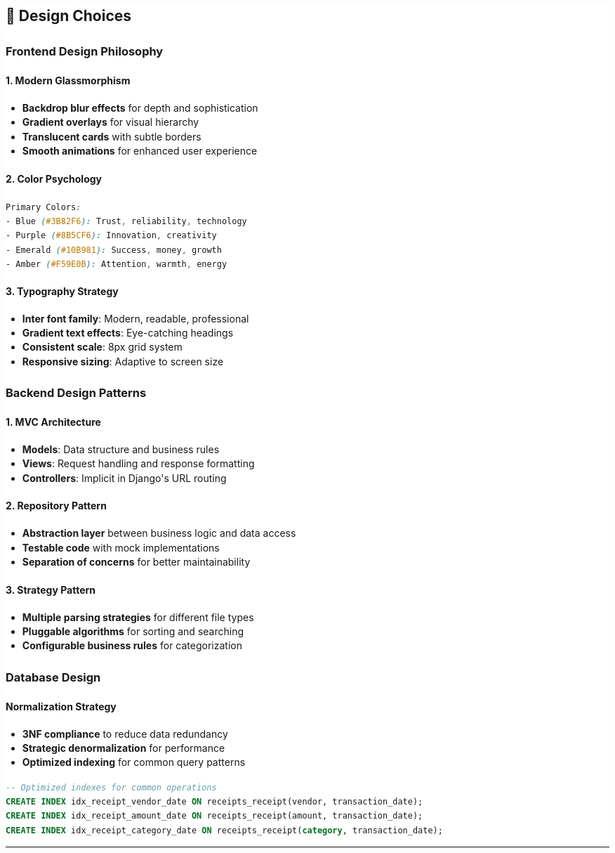 
## 🎨 Design Choices

### Frontend Design Philosophy

#### 1. Modern Glassmorphism
- **Backdrop blur effects** for depth and sophistication
- **Gradient overlays** for visual hierarchy
- **Translucent cards** with subtle borders
- **Smooth animations** for enhanced user experience

#### 2. Color Psychology
```css
Primary Colors:
- Blue (#3B82F6): Trust, reliability, technology
- Purple (#8B5CF6): Innovation, creativity
- Emerald (#10B981): Success, money, growth
- Amber (#F59E0B): Attention, warmth, energy
```

#### 3. Typography Strategy
- **Inter font family**: Modern, readable, professional
- **Gradient text effects**: Eye-catching headings
- **Consistent scale**: 8px grid system
- **Responsive sizing**: Adaptive to screen size

### Backend Design Patterns

#### 1. MVC Architecture
- **Models**: Data structure and business rules
- **Views**: Request handling and response formatting
- **Controllers**: Implicit in Django's URL routing

#### 2. Repository Pattern
- **Abstraction layer** between business logic and data access
- **Testable code** with mock implementations
- **Separation of concerns** for better maintainability

#### 3. Strategy Pattern
- **Multiple parsing strategies** for different file types
- **Pluggable algorithms** for sorting and searching
- **Configurable business rules** for categorization

### Database Design

#### Normalization Strategy
- **3NF compliance** to reduce data redundancy
- **Strategic denormalization** for performance
- **Optimized indexing** for common query patterns

```sql
-- Optimized indexes for common operations
CREATE INDEX idx_receipt_vendor_date ON receipts_receipt(vendor, transaction_date);
CREATE INDEX idx_receipt_amount_date ON receipts_receipt(amount, transaction_date);
CREATE INDEX idx_receipt_category_date ON receipts_receipt(category, transaction_date);
```

---